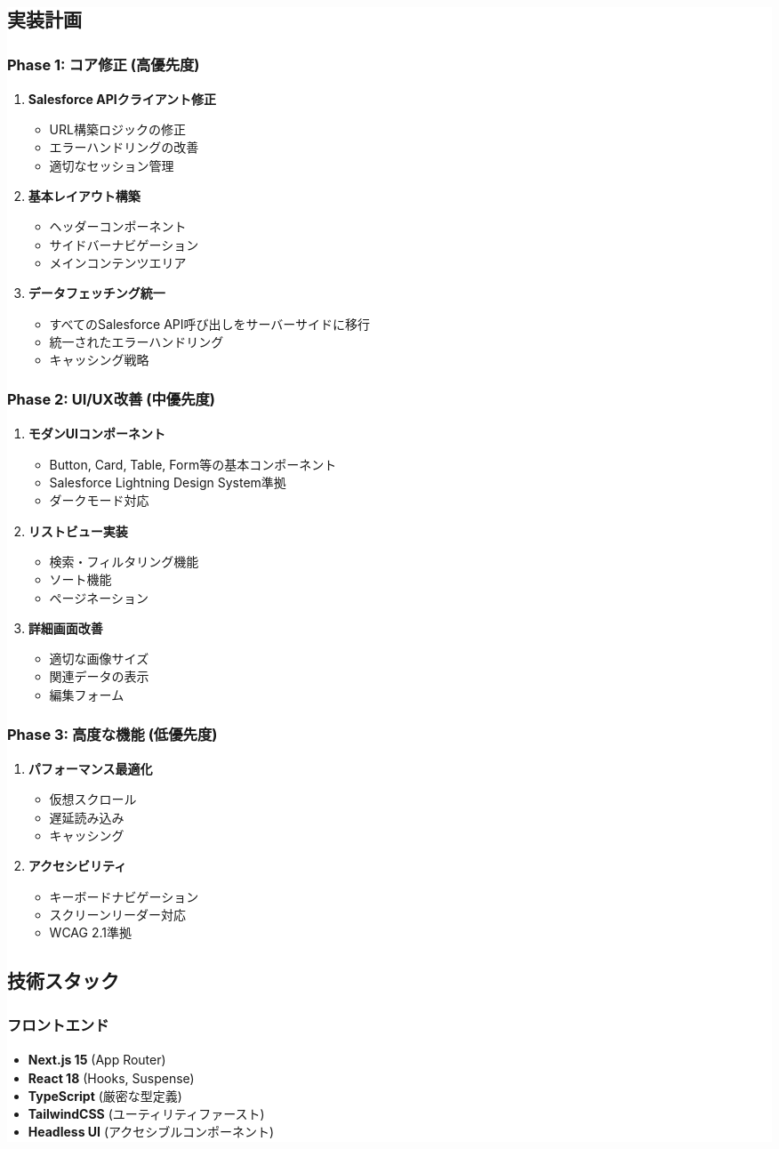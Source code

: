 ## 実装計画

### Phase 1: コア修正 (高優先度)
1. **Salesforce APIクライアント修正**
   - URL構築ロジックの修正
   - エラーハンドリングの改善
   - 適切なセッション管理

2. **基本レイアウト構築**
   - ヘッダーコンポーネント
   - サイドバーナビゲーション
   - メインコンテンツエリア

3. **データフェッチング統一**
   - すべてのSalesforce API呼び出しをサーバーサイドに移行
   - 統一されたエラーハンドリング
   - キャッシング戦略

### Phase 2: UI/UX改善 (中優先度)
1. **モダンUIコンポーネント**
   - Button, Card, Table, Form等の基本コンポーネント
   - Salesforce Lightning Design System準拠
   - ダークモード対応

2. **リストビュー実装**
   - 検索・フィルタリング機能
   - ソート機能
   - ページネーション

3. **詳細画面改善**
   - 適切な画像サイズ
   - 関連データの表示
   - 編集フォーム

### Phase 3: 高度な機能 (低優先度)
1. **パフォーマンス最適化**
   - 仮想スクロール
   - 遅延読み込み
   - キャッシング

2. **アクセシビリティ**
   - キーボードナビゲーション
   - スクリーンリーダー対応
   - WCAG 2.1準拠

## 技術スタック

### フロントエンド
- **Next.js 15** (App Router)
- **React 18** (Hooks, Suspense)
- **TypeScript** (厳密な型定義)
- **TailwindCSS** (ユーティリティファースト)
- **Headless UI** (アクセシブルコンポーネント)
